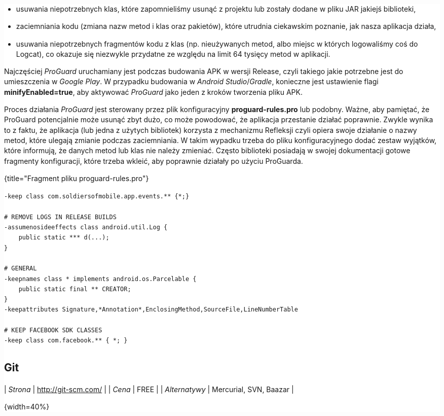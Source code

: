 * usuwania niepotrzebnych klas, które zapomnieliśmy usunąć z projektu lub zostały dodane w pliku JAR jakiejś biblioteki,

* zaciemniania kodu (zmiana nazw metod i klas oraz pakietów), które utrudnia ciekawskim poznanie, jak nasza aplikacja działa,

* usuwania niepotrzebnych fragmentów kodu z klas (np. nieużywanych metod, albo miejsc w których logowaliśmy coś do Logcat), co okazuje się niezwykle przydatne ze względu na limit 64 tysięcy metod w aplikacji.

Najczęściej *ProGuard* uruchamiany jest podczas budowania APK w wersji Release, czyli takiego jakie potrzebne jest do umieszczenia w *Google Play*. W przypadku budowania w *Android Studio*/*Gradle*, konieczne jest ustawienie flagi __minifyEnabled=true__, aby aktywować *ProGuard* jako jeden z kroków tworzenia pliku APK.

Proces działania *ProGuard* jest sterowany przez plik konfiguracyjny __proguard-rules.pro__ lub podobny. Ważne, aby pamiętać, że ProGuard potencjalnie może usunąć zbyt dużo, co może powodować, że aplikacja przestanie działać poprawnie. Zwykle wynika to z faktu, że aplikacja (lub jedna z użytych bibliotek) korzysta z mechanizmu Refleksji czyli opiera swoje działanie o nazwy metod, które ulegają zmianie podczas zaciemniania. W takim wypadku trzeba do pliku konfiguracyjnego dodać zestaw wyjątków, które informują, że danych metod lub klas nie należy zmieniać. Często biblioteki posiadają w swojej dokumentacji gotowe fragmenty konfiguracji, które trzeba wkleić, aby poprawnie działały po użyciu ProGuarda.

{title="Fragment pliku proguard-rules.pro"}
~~~~~~~~
-keep class com.soldiersofmobile.app.events.** {*;}

# REMOVE LOGS IN RELEASE BUILDS
-assumenosideeffects class android.util.Log {
    public static *** d(...);
}

# GENERAL
-keepnames class * implements android.os.Parcelable {
    public static final ** CREATOR;
}
-keepattributes Signature,*Annotation*,EnclosingMethod,SourceFile,LineNumberTable

# KEEP FACEBOOK SDK CLASSES
-keep class com.facebook.** { *; }
~~~~~~~~

## Git

| *Strona*      | http://git-scm.com/    |
| *Cena*        | FREE                   |
| *Alternatywy* | Mercurial, SVN, Baazar |

{width=40%}